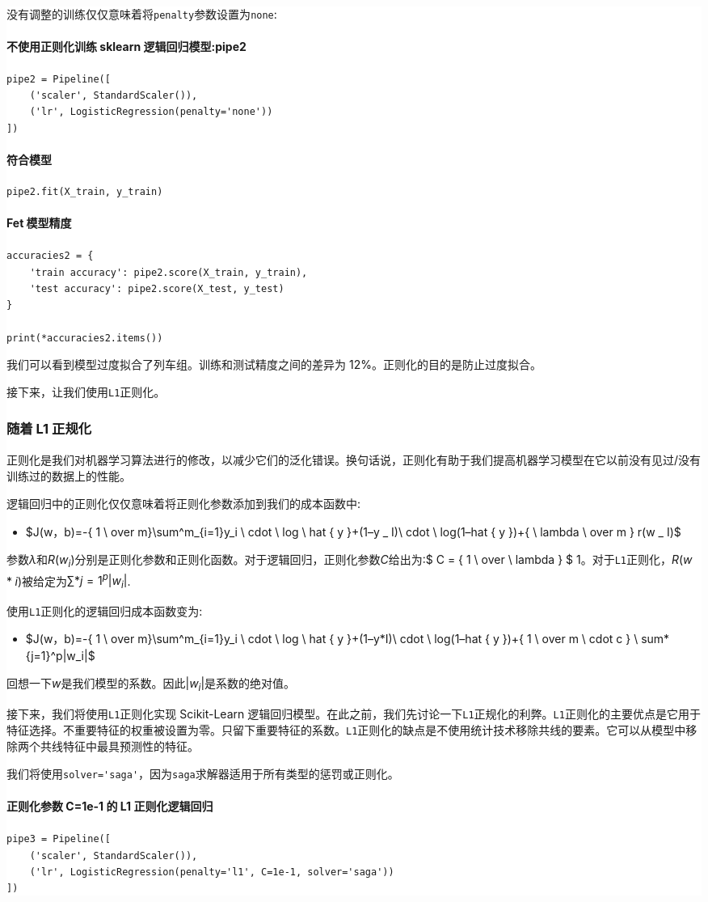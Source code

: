 没有调整的训练仅仅意味着将`penalty`参数设置为`none`:

#### 不使用正则化训练 sklearn 逻辑回归模型:pipe2

```
pipe2 = Pipeline([
    ('scaler', StandardScaler()),
    ('lr', LogisticRegression(penalty='none'))
])
```

#### 符合模型

```
pipe2.fit(X_train, y_train)
```

#### Fet 模型精度

```
accuracies2 = {
    'train accuracy': pipe2.score(X_train, y_train), 
    'test accuracy': pipe2.score(X_test, y_test)
}

print(*accuracies2.items())
```

我们可以看到模型过度拟合了列车组。训练和测试精度之间的差异为 12%。正则化的目的是防止过度拟合。

接下来，让我们使用`L1`正则化。

### 随着 L1 正规化

正则化是我们对机器学习算法进行的修改，以减少它们的泛化错误。换句话说，正则化有助于我们提高机器学习模型在它以前没有见过/没有训练过的数据上的性能。

逻辑回归中的正则化仅仅意味着将正则化参数添加到我们的成本函数中:

*   $J(w，b)=-{ 1 \ over m}\sum^m_{i=1}y_i \ cdot \ log \ hat { y }+(1–y _ I)\ cdot \ log(1–hat { y })+{ \ lambda \ over m } r(w _ I)$

参数$\lambda$和$R(w_i)$分别是正则化参数和正则化函数。对于逻辑回归，正则化参数$C$给出为:$ C = { 1 \ over \ lambda } $ 1。对于`L1`正则化，$R(w *i)$被给定为$\sum* {j=1}^p|w_i|$.

使用`L1`正则化的逻辑回归成本函数变为:

*   $J(w，b)=-{ 1 \ over m}\sum^m_{i=1}y_i \ cdot \ log \ hat { y }+(1–y*I)\ cdot \ log(1–hat { y })+{ 1 \ over m \ cdot c } \ sum*{j=1}^p|w_i|$

回想一下$w$是我们模型的系数。因此$|w_i|$是系数的绝对值。

接下来，我们将使用`L1`正则化实现 Scikit-Learn 逻辑回归模型。在此之前，我们先讨论一下`L1`正规化的利弊。`L1`正则化的主要优点是它用于特征选择。不重要特征的权重被设置为零。只留下重要特征的系数。`L1`正则化的缺点是不使用统计技术移除共线的要素。它可以从模型中移除两个共线特征中最具预测性的特征。

我们将使用`solver='saga'`，因为`saga`求解器适用于所有类型的惩罚或正则化。

#### 正则化参数 C=1e-1 的 L1 正则化逻辑回归

```
pipe3 = Pipeline([
    ('scaler', StandardScaler()),
    ('lr', LogisticRegression(penalty='l1', C=1e-1, solver='saga'))
])
```
